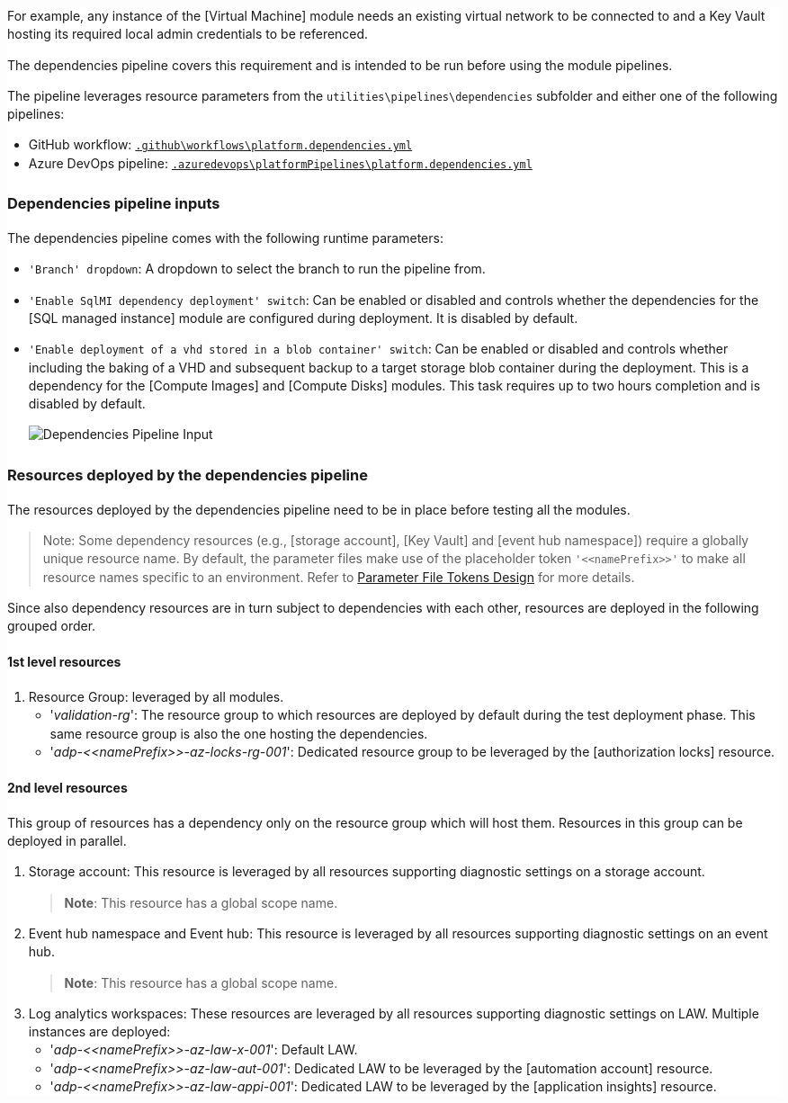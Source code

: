 For example, any instance of the \[Virtual Machine] module needs an existing virtual network to be connected to and a Key Vault hosting its required local admin credentials to be referenced.

The dependencies pipeline covers this requirement and is intended to be run before using the module pipelines.

The pipeline leverages resource parameters from the `utilities\pipelines\dependencies` subfolder and either one of the following pipelines:
- GitHub workflow: [`.github\workflows\platform.dependencies.yml`](https://github.com/Azure/ResourceModules/blob/main/.github\workflows\platform.dependencies.yml)
- Azure DevOps pipeline: [`.azuredevops\platformPipelines\platform.dependencies.yml`](https://github.com/Azure/ResourceModules/blob/main/.azuredevops\platformPipelines\platform.dependencies.yml)

### Dependencies pipeline inputs

The dependencies pipeline comes with the following runtime parameters:

- `'Branch' dropdown`: A dropdown to select the branch to run the pipeline from.
- `'Enable SqlMI dependency deployment' switch`: Can be enabled or disabled and controls whether the dependencies for the \[SQL managed instance] module are configured during deployment. It is disabled by default.
- `'Enable deployment of a vhd stored in a blob container' switch`: Can be enabled or disabled and controls whether including the baking of a VHD and subsequent backup to a target storage blob container during the deployment. This is a dependency for the \[Compute Images] and \[Compute Disks] modules. This task requires up to two hours completion and is disabled by default.

  <img src="./media/CIEnvironment/dependencyPipelineInput.png" alt="Dependencies Pipeline Input" height="300">

### Resources deployed by the dependencies pipeline

The resources deployed by the dependencies pipeline need to be in place before testing all the modules.

> Note: Some dependency resources (e.g., \[storage account], \[Key Vault] and \[event hub namespace]) require a globally unique resource name. By default, the parameter files make use of the placeholder token `'<<namePrefix>>'` to make all resource names specific to an environment. Refer to [Parameter File Tokens Design](./The%20CI%20environment%20-%20Token%20replacement) for more details.

Since also dependency resources are in turn subject to dependencies with each other, resources are deployed in the following grouped order.

#### **1st level resources**

  1. Resource Group: leveraged by all modules.
     - '_validation-rg_': The resource group to which resources are deployed by default during the test deployment phase. This same resource group is also the one hosting the dependencies.
     - '_adp-\<<namePrefix\>>-az-locks-rg-001_': Dedicated resource group to be leveraged by the \[authorization locks] resource.

#### **2nd level resources**

This group of resources has a dependency only on the resource group which will host them. Resources in this group can be deployed in parallel.

  1. Storage account: This resource is leveraged by all resources supporting diagnostic settings on a storage account.
      >**Note**: This resource has a global scope name.
  1. Event hub namespace and Event hub: This resource is leveraged by all resources supporting diagnostic settings on an event hub.
      >**Note**: This resource has a global scope name.
  1. Log analytics workspaces: These resources are leveraged by all resources supporting diagnostic settings on LAW. Multiple instances are deployed:
      - '_adp-\<<namePrefix\>>-az-law-x-001_': Default LAW.
      - '_adp-\<<namePrefix\>>-az-law-aut-001_': Dedicated LAW to be leveraged by the \[automation account] resource.
      - '_adp-\<<namePrefix\>>-az-law-appi-001_': Dedicated LAW to be leveraged by the \[application insights] resource.